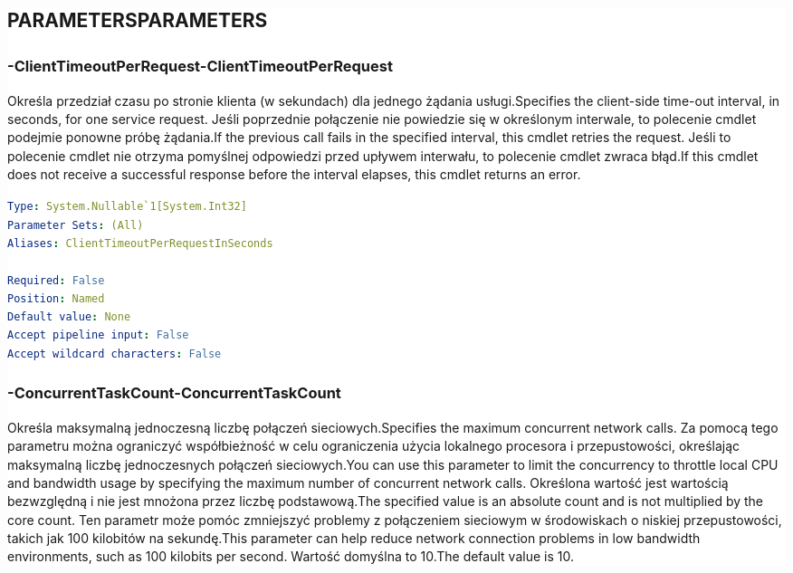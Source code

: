 ## <span data-ttu-id="d807c-121">PARAMETERS</span><span class="sxs-lookup"><span data-stu-id="d807c-121">PARAMETERS</span></span>

### <span data-ttu-id="d807c-122">-ClientTimeoutPerRequest</span><span class="sxs-lookup"><span data-stu-id="d807c-122">-ClientTimeoutPerRequest</span></span>
<span data-ttu-id="d807c-123">Określa przedział czasu po stronie klienta (w sekundach) dla jednego żądania usługi.</span><span class="sxs-lookup"><span data-stu-id="d807c-123">Specifies the client-side time-out interval, in seconds, for one service request.</span></span>
<span data-ttu-id="d807c-124">Jeśli poprzednie połączenie nie powiedzie się w określonym interwale, to polecenie cmdlet podejmie ponowne próbę żądania.</span><span class="sxs-lookup"><span data-stu-id="d807c-124">If the previous call fails in the specified interval, this cmdlet retries the request.</span></span>
<span data-ttu-id="d807c-125">Jeśli to polecenie cmdlet nie otrzyma pomyślnej odpowiedzi przed upływem interwału, to polecenie cmdlet zwraca błąd.</span><span class="sxs-lookup"><span data-stu-id="d807c-125">If this cmdlet does not receive a successful response before the interval elapses, this cmdlet returns an error.</span></span>

```yaml
Type: System.Nullable`1[System.Int32]
Parameter Sets: (All)
Aliases: ClientTimeoutPerRequestInSeconds

Required: False
Position: Named
Default value: None
Accept pipeline input: False
Accept wildcard characters: False
```

### <span data-ttu-id="d807c-126">-ConcurrentTaskCount</span><span class="sxs-lookup"><span data-stu-id="d807c-126">-ConcurrentTaskCount</span></span>
<span data-ttu-id="d807c-127">Określa maksymalną jednoczesną liczbę połączeń sieciowych.</span><span class="sxs-lookup"><span data-stu-id="d807c-127">Specifies the maximum concurrent network calls.</span></span>
<span data-ttu-id="d807c-128">Za pomocą tego parametru można ograniczyć współbieżność w celu ograniczenia użycia lokalnego procesora i przepustowości, określając maksymalną liczbę jednoczesnych połączeń sieciowych.</span><span class="sxs-lookup"><span data-stu-id="d807c-128">You can use this parameter to limit the concurrency to throttle local CPU and bandwidth usage by specifying the maximum number of concurrent network calls.</span></span>
<span data-ttu-id="d807c-129">Określona wartość jest wartością bezwzględną i nie jest mnożona przez liczbę podstawową.</span><span class="sxs-lookup"><span data-stu-id="d807c-129">The specified value is an absolute count and is not multiplied by the core count.</span></span>
<span data-ttu-id="d807c-130">Ten parametr może pomóc zmniejszyć problemy z połączeniem sieciowym w środowiskach o niskiej przepustowości, takich jak 100 kilobitów na sekundę.</span><span class="sxs-lookup"><span data-stu-id="d807c-130">This parameter can help reduce network connection problems in low bandwidth environments, such as 100 kilobits per second.</span></span>
<span data-ttu-id="d807c-131">Wartość domyślna to 10.</span><span class="sxs-lookup"><span data-stu-id="d807c-131">The default value is 10.</span></span>
